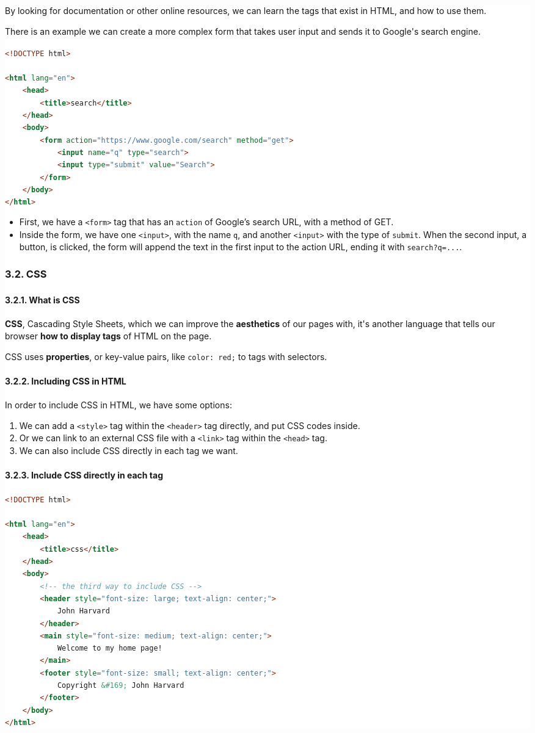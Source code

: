 By looking for documentation or other online resources, we can learn the tags that exist in HTML, and how to use them.

There is an example we can create a more complex form that takes user input and sends it to Google's search engine.

```html
<!DOCTYPE html>

<html lang="en">
    <head>
        <title>search</title>
    </head>
    <body>
        <form action="https://www.google.com/search" method="get">
            <input name="q" type="search">
            <input type="submit" value="Search">
        </form>
    </body>
</html>
```

- First, we have a `<form>` tag that has an `action` of Google’s search URL, with a method of GET.
- Inside the form, we have one `<input>`, with the name `q`, and another `<input>` with the type of `submit`. When the second input, a button, is clicked, the form will append the text in the first input to the action URL, ending it with `search?q=...`.

### 3.2. CSS

#### 3.2.1. What is CSS

**CSS**, Cascading Style Sheets, which we can improve the **aesthetics** of our pages with,  it's another language that tells our browser **how to display tags** of HTML on the page.

CSS uses **properties**, or key-value pairs, like `color: red;` to tags with selectors.

####  3.2.2. Including CSS in HTML

In order to include CSS in HTML, we have some options:

1. We can add a `<style>` tag within the `<header>` tag directly, and put CSS codes inside.
2. Or we can link to an external CSS file with a `<link>`  tag within the `<head>` tag.
3. We can also include CSS directly in each tag we want.

#### 3.2.3. Include CSS directly in each tag

```html
<!DOCTYPE html>

<html lang="en">
    <head>
        <title>css</title>
    </head>
    <body>
        <!-- the third way to include CSS -->
        <header style="font-size: large; text-align: center;">
            John Harvard
        </header>
        <main style="font-size: medium; text-align: center;">
            Welcome to my home page!
        </main>
        <footer style="font-size: small; text-align: center;">
            Copyright &#169; John Harvard
        </footer>
    </body>
</html>
```
